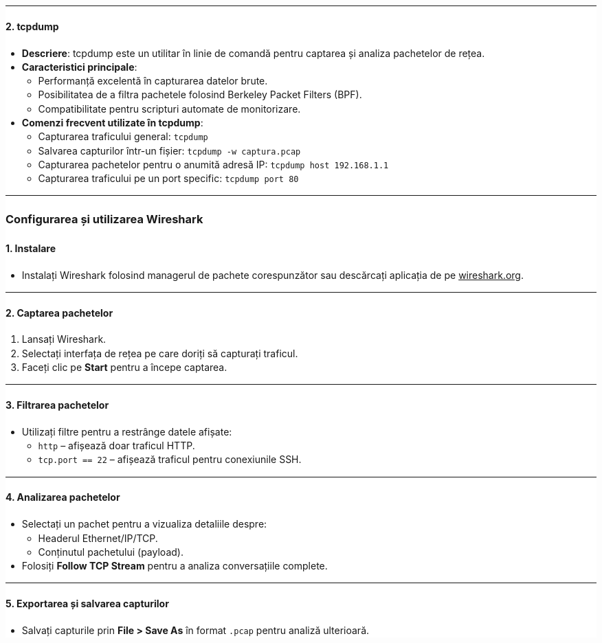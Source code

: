***

#### 2. tcpdump

* **Descriere**: tcpdump este un utilitar în linie de comandă pentru captarea și analiza pachetelor de rețea.
* **Caracteristici principale**:
  * Performanță excelentă în capturarea datelor brute.
  * Posibilitatea de a filtra pachetele folosind Berkeley Packet Filters (BPF).
  * Compatibilitate pentru scripturi automate de monitorizare.
* **Comenzi frecvent utilizate în tcpdump**:
  * Capturarea traficului general: `tcpdump`
  * Salvarea capturilor într-un fișier: `tcpdump -w captura.pcap`
  * Capturarea pachetelor pentru o anumită adresă IP: `tcpdump host 192.168.1.1`
  * Capturarea traficului pe un port specific: `tcpdump port 80`

***

### Configurarea și utilizarea Wireshark

#### 1. Instalare

* Instalați Wireshark folosind managerul de pachete corespunzător sau descărcați aplicația de pe [wireshark.org](https://www.wireshark.org).

***

#### 2. Captarea pachetelor

1. Lansați Wireshark.
2. Selectați interfața de rețea pe care doriți să capturați traficul.
3. Faceți clic pe **Start** pentru a începe captarea.

***

#### 3. Filtrarea pachetelor

* Utilizați filtre pentru a restrânge datele afișate:
  * `http` – afișează doar traficul HTTP.
  * `tcp.port == 22` – afișează traficul pentru conexiunile SSH.

***

#### 4. Analizarea pachetelor

* Selectați un pachet pentru a vizualiza detaliile despre:
  * Headerul Ethernet/IP/TCP.
  * Conținutul pachetului (payload).
* Folosiți **Follow TCP Stream** pentru a analiza conversațiile complete.

***

#### 5. Exportarea și salvarea capturilor

* Salvați capturile prin **File > Save As** în format `.pcap` pentru analiză ulterioară.
